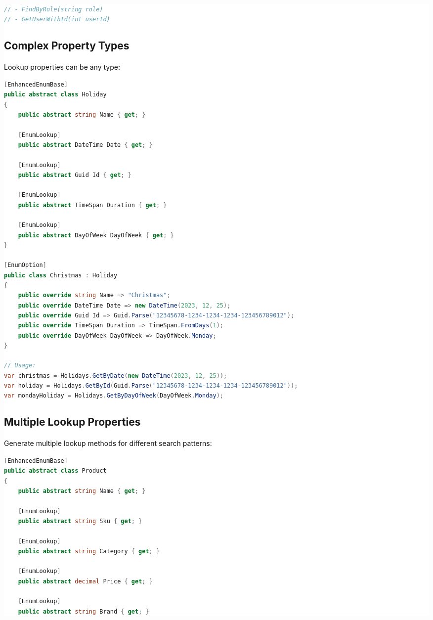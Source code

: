 ```csharp
// - FindByRole(string role)
// - GetUserWithId(int userId)
```

## Complex Property Types

Lookup properties can be any type:

```csharp
[EnhancedEnumBase]
public abstract class Holiday
{
    public abstract string Name { get; }
    
    [EnumLookup]
    public abstract DateTime Date { get; }
    
    [EnumLookup]
    public abstract Guid Id { get; }
    
    [EnumLookup]
    public abstract TimeSpan Duration { get; }
    
    [EnumLookup]
    public abstract DayOfWeek DayOfWeek { get; }
}

[EnumOption]
public class Christmas : Holiday
{
    public override string Name => "Christmas";
    public override DateTime Date => new DateTime(2023, 12, 25);
    public override Guid Id => Guid.Parse("12345678-1234-1234-1234-123456789012");
    public override TimeSpan Duration => TimeSpan.FromDays(1);
    public override DayOfWeek DayOfWeek => DayOfWeek.Monday;
}

// Usage:
var christmas = Holidays.GetByDate(new DateTime(2023, 12, 25));
var holiday = Holidays.GetById(Guid.Parse("12345678-1234-1234-1234-123456789012"));
var mondayHoliday = Holidays.GetByDayOfWeek(DayOfWeek.Monday);
```

## Multiple Lookup Properties

Generate multiple lookup methods for different search patterns:

```csharp
[EnhancedEnumBase]
public abstract class Product
{
    public abstract string Name { get; }
    
    [EnumLookup]
    public abstract string Sku { get; }
    
    [EnumLookup]
    public abstract string Category { get; }
    
    [EnumLookup]
    public abstract decimal Price { get; }
    
    [EnumLookup]
    public abstract string Brand { get; }
```